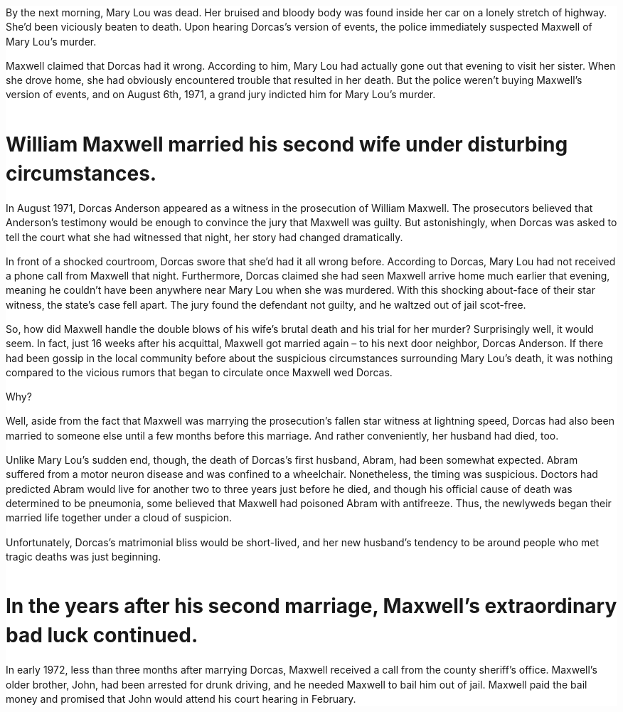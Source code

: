 By the next morning, Mary Lou was dead. Her bruised and bloody body was found inside her car on a lonely stretch of highway. She’d been viciously beaten to death. Upon hearing Dorcas’s version of events, the police immediately suspected Maxwell of Mary Lou’s murder.

Maxwell claimed that Dorcas had it wrong. According to him, Mary Lou had actually gone out that evening to visit her sister. When she drove home, she had obviously encountered trouble that resulted in her death. But the police weren’t buying Maxwell’s version of events, and on August 6th, 1971, a grand jury indicted him for Mary Lou’s murder.

# William Maxwell married his second wife under disturbing circumstances.

In August 1971, Dorcas Anderson appeared as a witness in the prosecution of William Maxwell. The prosecutors believed that Anderson’s testimony would be enough to convince the jury that Maxwell was guilty. But astonishingly, when Dorcas was asked to tell the court what she had witnessed that night, her story had changed dramatically.

In front of a shocked courtroom, Dorcas swore that she’d had it all wrong before. According to Dorcas, Mary Lou had not received a phone call from Maxwell that night. Furthermore, Dorcas claimed she had seen Maxwell arrive home much earlier that evening, meaning he couldn’t have been anywhere near Mary Lou when she was murdered. With this shocking about-face of their star witness, the state’s case fell apart. The jury found the defendant not guilty, and he waltzed out of jail scot-free.

So, how did Maxwell handle the double blows of his wife’s brutal death and his trial for her murder? Surprisingly well, it would seem. In fact, just 16 weeks after his acquittal, Maxwell got married again – to his next door neighbor, Dorcas Anderson. If there had been gossip in the local community before about the suspicious circumstances surrounding Mary Lou’s death, it was nothing compared to the vicious rumors that began to circulate once Maxwell wed Dorcas.

Why?

Well, aside from the fact that Maxwell was marrying the prosecution’s fallen star witness at lightning speed, Dorcas had also been married to someone else until a few months before this marriage. And rather conveniently, her husband had died, too.

Unlike Mary Lou’s sudden end, though, the death of Dorcas’s first husband, Abram, had been somewhat expected. Abram suffered from a motor neuron disease and was confined to a wheelchair. Nonetheless, the timing was suspicious. Doctors had predicted Abram would live for another two to three years just before he died, and though his official cause of death was determined to be pneumonia, some believed that Maxwell had poisoned Abram with antifreeze. Thus, the newlyweds began their married life together under a cloud of suspicion.

Unfortunately, Dorcas’s matrimonial bliss would be short-lived, and her new husband’s tendency to be around people who met tragic deaths was just beginning.

# In the years after his second marriage, Maxwell’s extraordinary bad luck continued.

In early 1972, less than three months after marrying Dorcas, Maxwell received a call from the county sheriff’s office. Maxwell’s older brother, John, had been arrested for drunk driving, and he needed Maxwell to bail him out of jail. Maxwell paid the bail money and promised that John would attend his court hearing in February.
